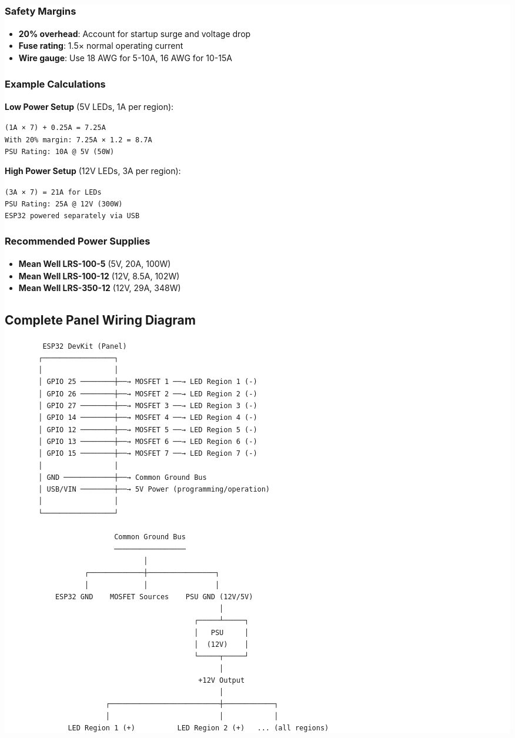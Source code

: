 ### Safety Margins

- **20% overhead**: Account for startup surge and voltage drop
- **Fuse rating**: 1.5× normal operating current
- **Wire gauge**: Use 18 AWG for 5-10A, 16 AWG for 10-15A

### Example Calculations

**Low Power Setup** (5V LEDs, 1A per region):

```
(1A × 7) + 0.25A = 7.25A
With 20% margin: 7.25A × 1.2 = 8.7A
PSU Rating: 10A @ 5V (50W)
```

**High Power Setup** (12V LEDs, 3A per region):

```
(3A × 7) = 21A for LEDs
PSU Rating: 25A @ 12V (300W)
ESP32 powered separately via USB
```

### Recommended Power Supplies

- **Mean Well LRS-100-5** (5V, 20A, 100W)
- **Mean Well LRS-100-12** (12V, 8.5A, 102W)
- **Mean Well LRS-350-12** (12V, 29A, 348W)

## Complete Panel Wiring Diagram

```
         ESP32 DevKit (Panel)
        ┌─────────────────┐
        │                 │
        │ GPIO 25 ────────┼──→ MOSFET 1 ──→ LED Region 1 (-)
        │ GPIO 26 ────────┼──→ MOSFET 2 ──→ LED Region 2 (-)
        │ GPIO 27 ────────┼──→ MOSFET 3 ──→ LED Region 3 (-)
        │ GPIO 14 ────────┼──→ MOSFET 4 ──→ LED Region 4 (-)
        │ GPIO 12 ────────┼──→ MOSFET 5 ──→ LED Region 5 (-)
        │ GPIO 13 ────────┼──→ MOSFET 6 ──→ LED Region 6 (-)
        │ GPIO 15 ────────┼──→ MOSFET 7 ──→ LED Region 7 (-)
        │                 │
        │ GND ────────────┼──→ Common Ground Bus
        │ USB/VIN ────────┼──→ 5V Power (programming/operation)
        │                 │
        └─────────────────┘

                          Common Ground Bus
                          ─────────────────
                                 │
                   ┌─────────────┼────────────────┐
                   │             │                │
            ESP32 GND    MOSFET Sources    PSU GND (12V/5V)
                                                   │
                                             ┌─────┴─────┐
                                             │   PSU     │
                                             │  (12V)    │
                                             └─────┬─────┘
                                                   │
                                              +12V Output
                                                   │
                        ┌──────────────────────────┼────────────┐
                        │                          │            │
               LED Region 1 (+)          LED Region 2 (+)   ... (all regions)
```